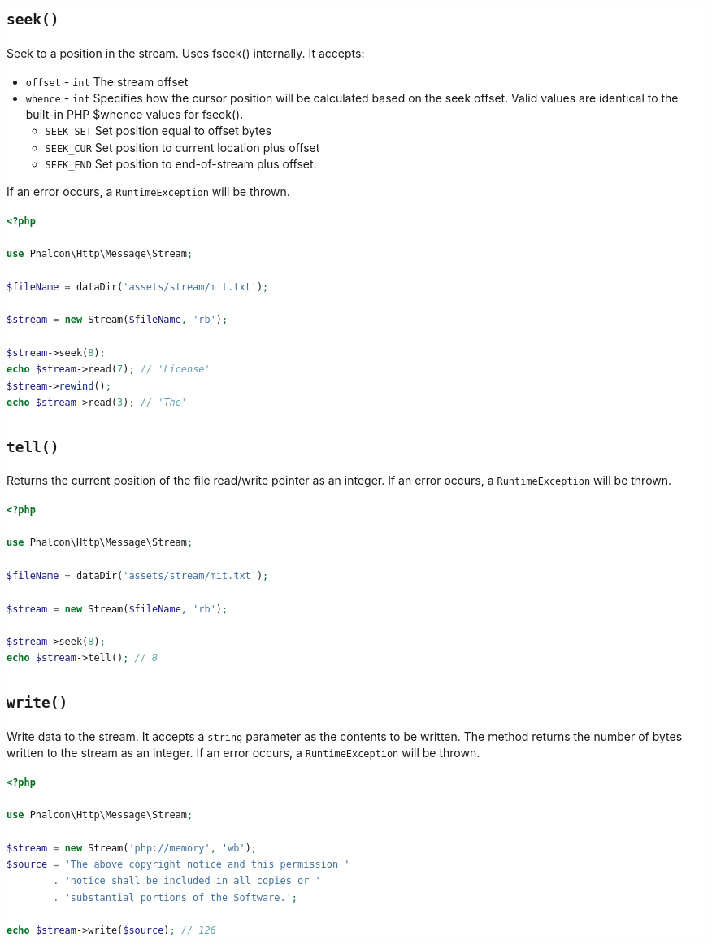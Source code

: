 ## `seek()`

Seek to a position in the stream. Uses [fseek()](https://www.php.net/manual/en/function.fseek.php) internally. It accepts:

- `offset` - `int` The stream offset
- `whence` - `int` Specifies how the cursor position will be calculated based on the seek offset. Valid values are identical to the built-in PHP $whence values for [fseek()](https://www.php.net/manual/en/function.fseek.php).  
    - `SEEK_SET` Set position equal to offset bytes
    - `SEEK_CUR` Set position to current location plus offset
    - `SEEK_END` Set position to end-of-stream plus offset.

If an error occurs, a `RuntimeException` will be thrown.

```php
<?php

use Phalcon\Http\Message\Stream;

$fileName = dataDir('assets/stream/mit.txt');

$stream = new Stream($fileName, 'rb');

$stream->seek(8);
echo $stream->read(7); // 'License'
$stream->rewind();
echo $stream->read(3); // 'The'
```

## `tell()`

Returns the current position of the file read/write pointer as an integer. If an error occurs, a `RuntimeException` will be thrown.

```php
<?php

use Phalcon\Http\Message\Stream;

$fileName = dataDir('assets/stream/mit.txt');

$stream = new Stream($fileName, 'rb');

$stream->seek(8);
echo $stream->tell(); // 8
```

## `write()`

Write data to the stream. It accepts a `string` parameter as the contents to be written. The method returns the number of bytes written to the stream as an integer. If an error occurs, a `RuntimeException` will be thrown.

```php
<?php

use Phalcon\Http\Message\Stream;

$stream = new Stream('php://memory', 'wb');
$source = 'The above copyright notice and this permission '
        . 'notice shall be included in all copies or '
        . 'substantial portions of the Software.';

echo $stream->write($source); // 126
```